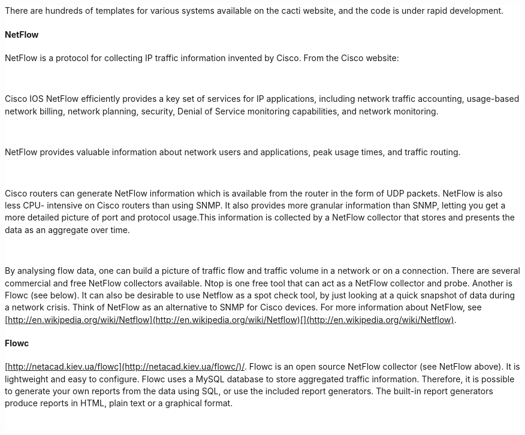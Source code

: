 There are hundreds of templates for various systems available on the
cacti website, and the code is under rapid development.

#### NetFlow

NetFlow is a protocol for collecting IP traffic information invented by
Cisco. From the Cisco website:

 

Cisco IOS NetFlow efficiently provides a key set of services for IP
applications, including network traffic accounting, usage-based network
billing, network planning, security, Denial of Service monitoring
capabilities, and network monitoring.

 

NetFlow provides valuable information about network users and
applications, peak usage times, and traffic routing.

 

Cisco routers can generate NetFlow information which is available from
the router in the form of UDP packets. NetFlow is also less CPU-
intensive on Cisco routers than using SNMP. It also provides more
granular information than SNMP, letting you get a more detailed picture
of port and protocol usage.This information is collected by a NetFlow
collector that stores and presents the data as an aggregate over time.

 

By analysing flow data, one can build a picture of traffic flow and
traffic volume in a network or on a connection. There are several
commercial and free NetFlow collectors available. Ntop is one free tool
that can act as a NetFlow collector and probe. Another is Flowc (see
below). It can also be desirable to use Netflow as a spot check tool, by
just looking at a quick snapshot of data during a network crisis. Think
of NetFlow as an alternative to SNMP for Cisco devices. For more
information about NetFlow, see
[http://en.wikipedia.org/wiki/Netflow](http://en.wikipedia.org/wiki/Netflow)[](http://en.wikipedia.org/wiki/Netflow).

#### Flowc

[http://netacad.kiev.ua/flowc](http://netacad.kiev.ua/flowc/)/. Flowc is
an open source NetFlow collector (see NetFlow above). It is lightweight
and easy to configure. Flowc uses a MySQL database to store aggregated
traffic information. Therefore, it is possible to generate your own
reports from the data using SQL, or use the included report generators.
The built-in report generators produce reports in HTML, plain text or a
graphical format.

 
